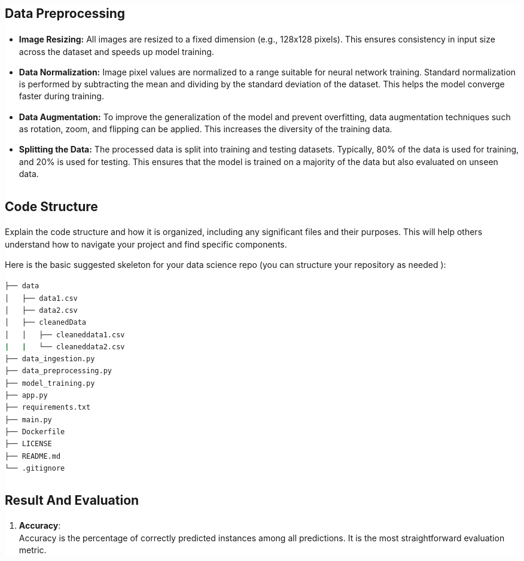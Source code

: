 
## Data Preprocessing

- **Image Resizing:**
All images are resized to a fixed dimension (e.g., 128x128 pixels). This ensures consistency in input size across the dataset and speeds up model training.

- **Data Normalization:**
Image pixel values are normalized to a range suitable for neural network training. Standard normalization is performed by subtracting the mean and dividing by the standard deviation of the dataset. This helps the model converge faster during training.

- **Data Augmentation:**
To improve the generalization of the model and prevent overfitting, data augmentation techniques such as rotation, zoom, and flipping can be applied. This increases the diversity of the training data.


- **Splitting the Data:**
The processed data is split into training and testing datasets. Typically, 80% of the data is used for training, and 20% is used for testing. This ensures that the model is trained on a majority of the data but also evaluated on unseen data.
## Code Structure

Explain the code structure and how it is organized, including any significant files and their purposes. This will help others understand how to navigate your project and find specific components. 

Here is the basic suggested skeleton for your data science repo (you can structure your repository as needed ):

```bash
├── data
│   ├── data1.csv
│   ├── data2.csv
│   ├── cleanedData
│   │   ├── cleaneddata1.csv
|   |   └── cleaneddata2.csv
├── data_ingestion.py
├── data_preprocessing.py
├── model_training.py
├── app.py
├── requirements.txt
├── main.py
├── Dockerfile
├── LICENSE
├── README.md
└── .gitignore
```

## Result And Evaluation


1. **Accuracy**:  
   Accuracy is the percentage of correctly predicted instances among all predictions. It is the most straightforward evaluation metric.
